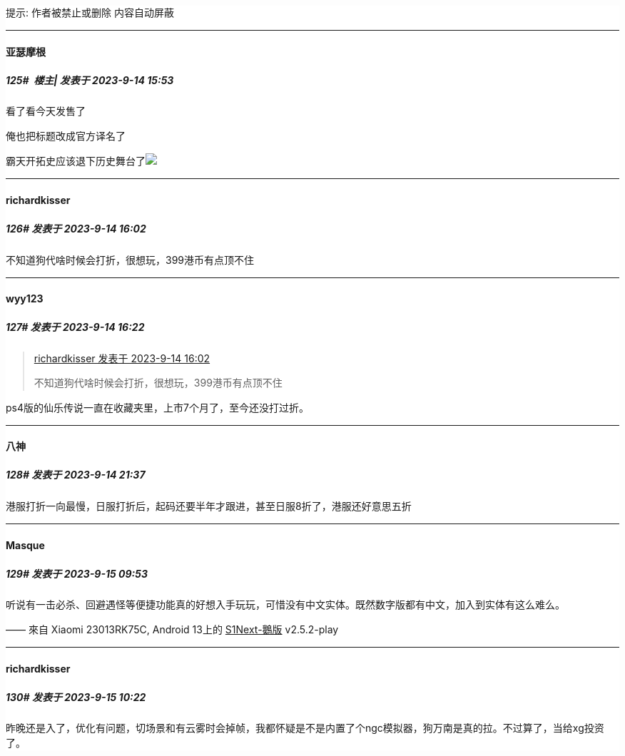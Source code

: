 提示: 作者被禁止或删除 内容自动屏蔽

*****

####  亚瑟摩根  
##### 125#         楼主| 发表于 2023-9-14 15:53

看了看今天发售了

俺也把标题改成官方译名了

霸天开拓史应该退下历史舞台了<img src="https://static.saraba1st.com/image/smiley/face2017/066.png" referrerpolicy="no-referrer">

*****

####  richardkisser  
##### 126#       发表于 2023-9-14 16:02

不知道狗代啥时候会打折，很想玩，399港币有点顶不住

*****

####  wyy123  
##### 127#       发表于 2023-9-14 16:22

<blockquote><a href="httphttps://bbs.saraba1st.com/2b/forum.php?mod=redirect&amp;goto=findpost&amp;pid=62403697&amp;ptid=2115429" target="_blank">richardkisser 发表于 2023-9-14 16:02</a>

不知道狗代啥时候会打折，很想玩，399港币有点顶不住</blockquote>
ps4版的仙乐传说一直在收藏夹里，上市7个月了，至今还没打过折。

*****

####  八神  
##### 128#       发表于 2023-9-14 21:37

港服打折一向最慢，日服打折后，起码还要半年才跟进，甚至日服8折了，港服还好意思五折

*****

####  Masque  
##### 129#       发表于 2023-9-15 09:53

听说有一击必杀、回避遇怪等便捷功能真的好想入手玩玩，可惜没有中文实体。既然数字版都有中文，加入到实体有这么难么。

—— 來自 Xiaomi 23013RK75C, Android 13上的 [S1Next-鵝版](https://github.com/ykrank/S1-Next/releases) v2.5.2-play

*****

####  richardkisser  
##### 130#       发表于 2023-9-15 10:22

昨晚还是入了，优化有问题，切场景和有云雾时会掉帧，我都怀疑是不是内置了个ngc模拟器，狗万南是真的拉。不过算了，当给xg投资了。
